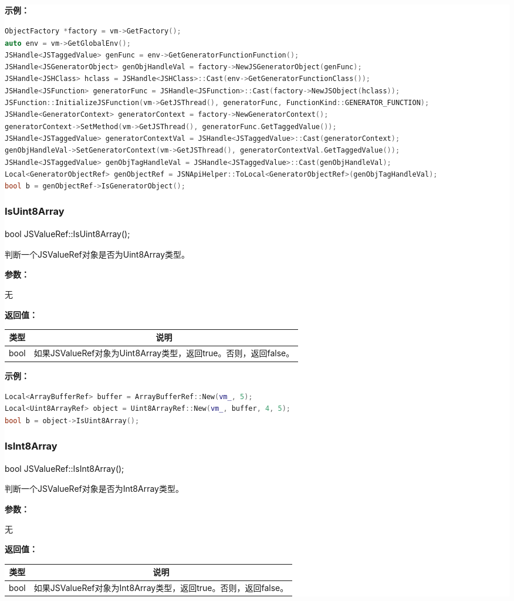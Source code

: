 **示例：**

```C++
ObjectFactory *factory = vm->GetFactory();
auto env = vm->GetGlobalEnv();
JSHandle<JSTaggedValue> genFunc = env->GetGeneratorFunctionFunction();
JSHandle<JSGeneratorObject> genObjHandleVal = factory->NewJSGeneratorObject(genFunc);
JSHandle<JSHClass> hclass = JSHandle<JSHClass>::Cast(env->GetGeneratorFunctionClass());
JSHandle<JSFunction> generatorFunc = JSHandle<JSFunction>::Cast(factory->NewJSObject(hclass));
JSFunction::InitializeJSFunction(vm->GetJSThread(), generatorFunc, FunctionKind::GENERATOR_FUNCTION);
JSHandle<GeneratorContext> generatorContext = factory->NewGeneratorContext();
generatorContext->SetMethod(vm->GetJSThread(), generatorFunc.GetTaggedValue());
JSHandle<JSTaggedValue> generatorContextVal = JSHandle<JSTaggedValue>::Cast(generatorContext);
genObjHandleVal->SetGeneratorContext(vm->GetJSThread(), generatorContextVal.GetTaggedValue());
JSHandle<JSTaggedValue> genObjTagHandleVal = JSHandle<JSTaggedValue>::Cast(genObjHandleVal);
Local<GeneratorObjectRef> genObjectRef = JSNApiHelper::ToLocal<GeneratorObjectRef>(genObjTagHandleVal);
bool b = genObjectRef->IsGeneratorObject();
```

### IsUint8Array

bool JSValueRef::IsUint8Array();

判断一个JSValueRef对象是否为Uint8Array类型。

**参数：**

无

**返回值：**

| 类型 | 说明                                                         |
| ---- | ------------------------------------------------------------ |
| bool | 如果JSValueRef对象为Uint8Array类型，返回true。否则，返回false。 |

**示例：**

```c++
Local<ArrayBufferRef> buffer = ArrayBufferRef::New(vm_, 5);
Local<Uint8ArrayRef> object = Uint8ArrayRef::New(vm_, buffer, 4, 5);
bool b = object->IsUint8Array();
```

### IsInt8Array

bool JSValueRef::IsInt8Array();

判断一个JSValueRef对象是否为Int8Array类型。

**参数：**

无

**返回值：**

| 类型 | 说明                                                         |
| ---- | ------------------------------------------------------------ |
| bool | 如果JSValueRef对象为Int8Array类型，返回true。否则，返回false。 |
